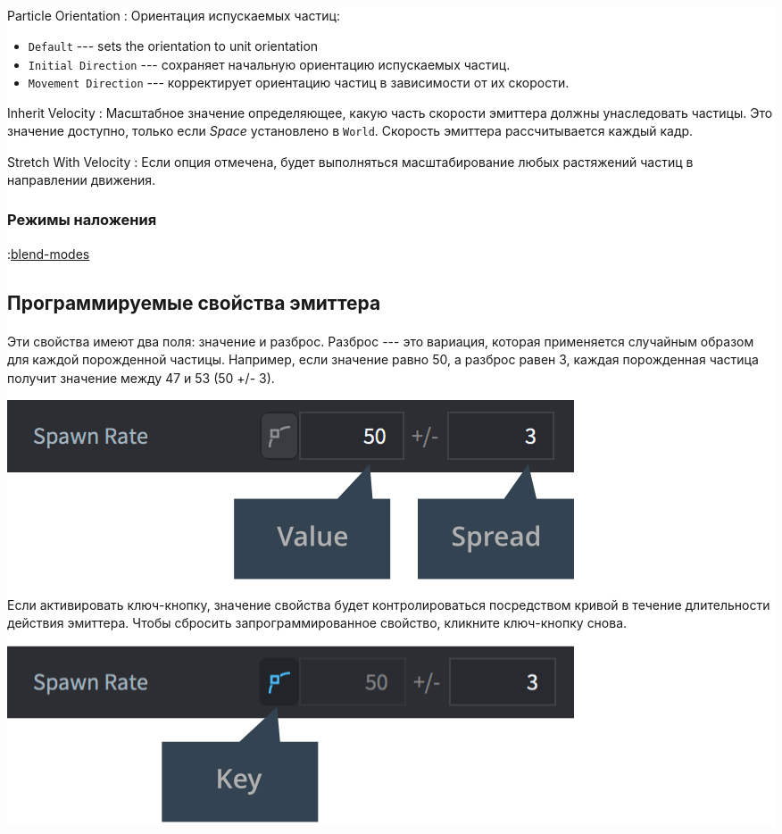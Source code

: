 Particle Orientation
: Ориентация испускаемых частиц:
  - `Default` --- sets the orientation to unit orientation
  - `Initial Direction` --- сохраняет начальную ориентацию испускаемых частиц.
  - `Movement Direction` --- корректирует ориентацию частиц в зависимости от их скорости.

Inherit Velocity
: Масштабное значение определяющее, какую часть скорости эмиттера должны унаследовать частицы. Это значение доступно, только если *Space* установлено в `World`. Скорость эмиттера рассчитывается каждый кадр.

Stretch With Velocity
: Если опция отмечена, будет выполняться масштабирование любых растяжений частиц в направлении движения.

### Режимы наложения
:[blend-modes](../shared/blend-modes.md)

## Программируемые свойства эмиттера

Эти свойства имеют два поля: значение и разброс. Разброс --- это вариация, которая применяется случайным образом для каждой порожденной частицы. Например, если значение равно 50, а разброс равен 3, каждая порожденная частица получит значение между 47 и 53 (50 +/- 3).

![Property](images/particlefx/property.png)

Если активировать ключ-кнопку, значение свойства будет контролироваться посредством кривой в течение длительности действия эмиттера. Чтобы сбросить запрограммированное свойство, кликните ключ-кнопку снова.

![Property keyed](images/particlefx/key.png)
